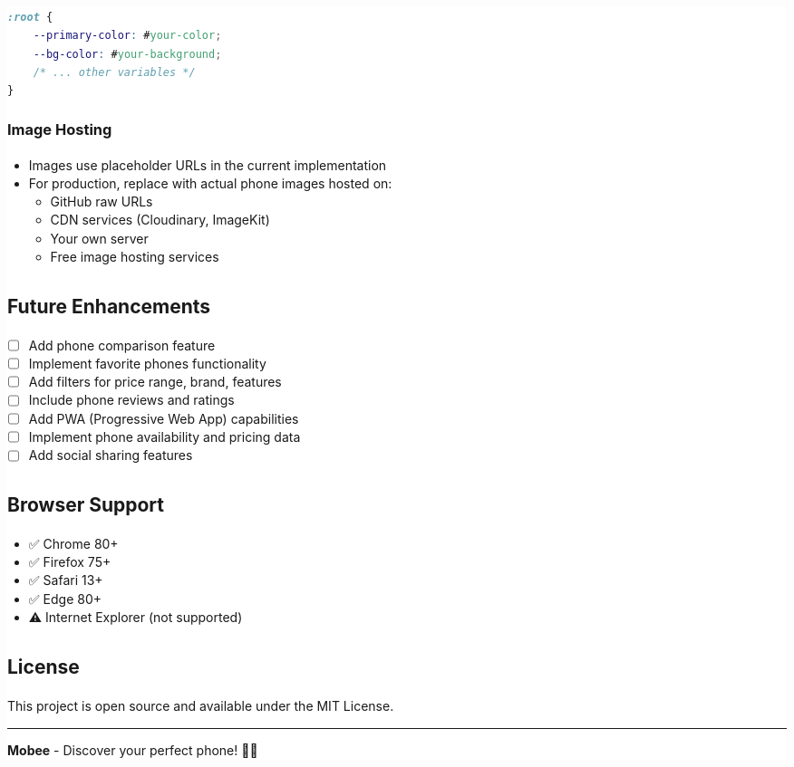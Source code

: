 ```css
:root {
    --primary-color: #your-color;
    --bg-color: #your-background;
    /* ... other variables */
}
```

### **Image Hosting**
- Images use placeholder URLs in the current implementation
- For production, replace with actual phone images hosted on:
  - GitHub raw URLs
  - CDN services (Cloudinary, ImageKit)
  - Your own server
  - Free image hosting services

## Future Enhancements

- [ ] Add phone comparison feature
- [ ] Implement favorite phones functionality
- [ ] Add filters for price range, brand, features
- [ ] Include phone reviews and ratings
- [ ] Add PWA (Progressive Web App) capabilities
- [ ] Implement phone availability and pricing data
- [ ] Add social sharing features

## Browser Support

- ✅ Chrome 80+
- ✅ Firefox 75+
- ✅ Safari 13+
- ✅ Edge 80+
- ⚠️ Internet Explorer (not supported)

## License

This project is open source and available under the MIT License.

---

**Mobee** - Discover your perfect phone! 📱✨